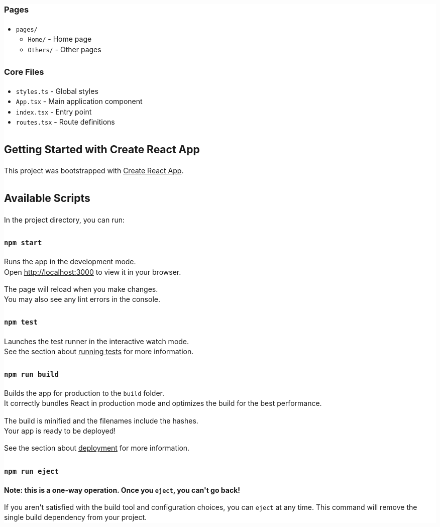 ### Pages
- `pages/`
  - `Home/` - Home page
  - `Others/` - Other pages

### Core Files
- `styles.ts` - Global styles
- `App.tsx` - Main application component
- `index.tsx` - Entry point
- `routes.tsx` - Route definitions


## Getting Started with Create React App

This project was bootstrapped with [Create React App](https://github.com/facebook/create-react-app).

## Available Scripts

In the project directory, you can run:

### `npm start`

Runs the app in the development mode.\
Open [http://localhost:3000](http://localhost:3000) to view it in your browser.

The page will reload when you make changes.\
You may also see any lint errors in the console.

### `npm test`

Launches the test runner in the interactive watch mode.\
See the section about [running tests](https://facebook.github.io/create-react-app/docs/running-tests) for more information.

### `npm run build`

Builds the app for production to the `build` folder.\
It correctly bundles React in production mode and optimizes the build for the best performance.

The build is minified and the filenames include the hashes.\
Your app is ready to be deployed!

See the section about [deployment](https://facebook.github.io/create-react-app/docs/deployment) for more information.

### `npm run eject`

**Note: this is a one-way operation. Once you `eject`, you can't go back!**

If you aren't satisfied with the build tool and configuration choices, you can `eject` at any time. This command will remove the single build dependency from your project.
